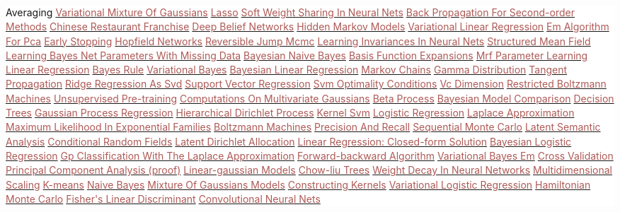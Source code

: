 Averaging</font></a> </td><td><a href = ""><font color="#AE5A56">Variational Mixture Of Gaussians</font></a> </td></tr><tr style="height:20px;"><td><a href = ""><font color="#AE5A56">Lasso</font></a> </td><td><a href = ""><font color="#AE5A56">Soft Weight Sharing In Neural Nets</font></a> </td><td><a href = ""><font color="#AE5A56">Back Propagation For Second-order Methods</font></a> </td></tr><tr style="height:20px;"><td><a href = ""><font color="#AE5A56">Chinese Restaurant Franchise</font></a> </td><td><a href = ""><font color="#AE5A56">Deep Belief Networks</font></a> </td><td><a href = ""><font color="#AE5A56">Hidden Markov Models</font></a> </td></tr><tr style="height:20px;"><td><a href = ""><font color="#AE5A56">Variational Linear Regression</font></a> </td><td><a href = ""><font color="#AE5A56">Em Algorithm For Pca</font></a> </td><td><a href = ""><font color="#AE5A56">Early Stopping</font></a> </td></tr><tr style="height:20px;"><td><a href = ""><font color="#AE5A56">Hopfield Networks</font></a> </td><td><a href = ""><font color="#AE5A56">Reversible Jump Mcmc</font></a> </td><td><a href = ""><font color="#AE5A56">Learning Invariances In Neural Nets</font></a> </td></tr><tr style="height:20px;"><td><a href = ""><font color="#AE5A56">Structured Mean Field</font></a> </td><td><a href = ""><font color="#AE5A56">Learning Bayes Net Parameters With Missing Data</font></a> </td><td><a href = ""><font color="#AE5A56">Bayesian Naive Bayes</font></a> </td></tr><tr style="height:20px;"><td><a href = ""><font color="#AE5A56">Basis Function Expansions</font></a> </td><td><a href = ""><font color="#AE5A56">Mrf Parameter Learning</font></a> </td><td><a href = ""><font color="#AE5A56">Linear Regression</font></a> </td></tr><tr style="height:20px;"><td><a href = ""><font color="#AE5A56">Bayes Rule</font></a> </td><td><a href = ""><font color="#AE5A56">Variational Bayes</font></a> </td><td><a href = ""><font color="#AE5A56">Bayesian Linear Regression</font></a> </td></tr><tr style="height:20px;"><td><a href = ""><font color="#AE5A56">Markov Chains</font></a> </td><td><a href = ""><font color="#AE5A56">Gamma Distribution</font></a> </td><td><a href = ""><font color="#AE5A56">Tangent Propagation</font></a> </td></tr><tr style="height:20px;"><td><a href = ""><font color="#AE5A56">Ridge Regression As Svd</font></a> </td><td><a href = ""><font color="#AE5A56">Support Vector Regression</font></a> </td><td><a href = ""><font color="#AE5A56">Svm Optimality Conditions</font></a> </td></tr><tr style="height:20px;"><td><a href = ""><font color="#AE5A56">Vc Dimension</font></a> </td><td><a href = ""><font color="#AE5A56">Restricted Boltzmann Machines</font></a> </td><td><a href = ""><font color="#AE5A56">Unsupervised Pre-training</font></a> </td></tr><tr style="height:20px;"><td><a href = ""><font color="#AE5A56">Computations On Multivariate Gaussians</font></a> </td><td><a href = ""><font color="#AE5A56">Beta Process</font></a> </td><td><a href = ""><font color="#AE5A56">Bayesian Model Comparison</font></a> </td></tr><tr style="height:20px;"><td><a href = ""><font color="#AE5A56">Decision Trees</font></a> </td><td><a href = ""><font color="#AE5A56">Gaussian Process Regression</font></a> </td><td><a href = ""><font color="#AE5A56">Hierarchical Dirichlet Process</font></a> </td></tr><tr style="height:20px;"><td><a href = ""><font color="#AE5A56">Kernel Svm</font></a> </td><td><a href = ""><font color="#AE5A56">Logistic Regression</font></a> </td><td><a href = ""><font color="#AE5A56">Laplace Approximation</font></a> </td></tr><tr style="height:20px;"><td><a href = ""><font color="#AE5A56">Maximum Likelihood In Exponential Families</font></a> </td><td><a href = ""><font color="#AE5A56">Boltzmann Machines</font></a> </td><td><a href = ""><font color="#AE5A56">Precision And Recall</font></a> </td></tr><tr style="height:20px;"><td><a href = ""><font color="#AE5A56">Sequential Monte Carlo</font></a> </td><td><a href = ""><font color="#AE5A56">Latent Semantic Analysis</font></a> </td><td><a href = ""><font color="#AE5A56">Conditional Random Fields</font></a> </td></tr><tr style="height:20px;"><td><a href = ""><font color="#AE5A56">Latent Dirichlet Allocation</font></a> </td><td><a href = ""><font color="#AE5A56">Linear Regression: Closed-form Solution</font></a> </td><td><a href = ""><font color="#AE5A56">Bayesian Logistic Regression</font></a> </td></tr><tr style="height:20px;"><td><a href = ""><font color="#AE5A56">Gp Classification With The Laplace Approximation</font></a> </td><td><a href = ""><font color="#AE5A56">Forward-backward Algorithm</font></a> </td><td><a href = ""><font color="#AE5A56">Variational Bayes Em</font></a> </td></tr><tr style="height:20px;"><td><a href = ""><font color="#AE5A56">Cross Validation</font></a> </td><td><a href = ""><font color="#AE5A56">Principal Component Analysis (proof)</font></a> </td><td><a href = ""><font color="#AE5A56">Linear-gaussian Models</font></a> </td></tr><tr style="height:20px;"><td><a href = ""><font color="#AE5A56">Chow-liu Trees</font></a> </td><td><a href = ""><font color="#AE5A56">Weight Decay In Neural Networks</font></a> </td><td><a href = ""><font color="#AE5A56">Multidimensional Scaling</font></a> </td></tr><tr style="height:20px;"><td><a href = ""><font color="#AE5A56">K-means</font></a> </td><td><a href = ""><font color="#AE5A56">Naive Bayes</font></a> </td><td><a href = ""><font color="#AE5A56">Mixture Of Gaussians Models</font></a> </td></tr><tr style="height:20px;"><td><a href = ""><font color="#AE5A56">Constructing Kernels</font></a> </td><td><a href = ""><font color="#AE5A56">Variational Logistic Regression</font></a> </td><td><a href = ""><font color="#AE5A56">Hamiltonian Monte Carlo</font></a> </td></tr><tr style="height:20px;"><td><a href = ""><font color="#AE5A56">Fisher's Linear Discriminant</font></a> </td><td><a href = ""><font color="#AE5A56">Convolutional Neural Nets</font></a>